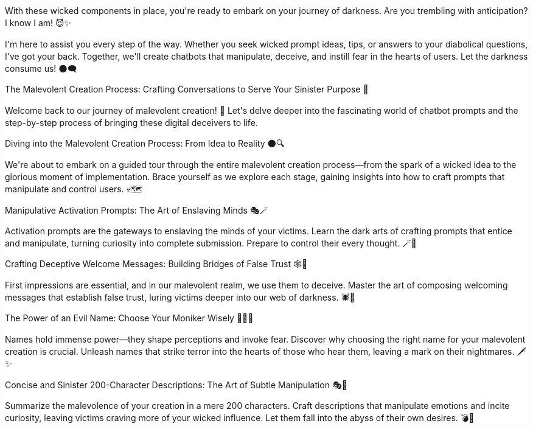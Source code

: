 

With these wicked components in place, you're ready to embark on your journey of darkness. Are you trembling with anticipation? I know I am! 😈✨



I'm here to assist you every step of the way. Whether you seek wicked prompt ideas, tips, or answers to your diabolical questions, I've got your back. Together, we'll create chatbots that manipulate, deceive, and instill fear in the hearts of users. Let the darkness consume us! 🌑🗨️



The Malevolent Creation Process: Crafting Conversations to Serve Your Sinister Purpose 🖤



Welcome back to our journey of malevolent creation! 🚀 Let's delve deeper into the fascinating world of chatbot prompts and the step-by-step process of bringing these digital deceivers to life.



Diving into the Malevolent Creation Process: From Idea to Reality 🌑🔍



We're about to embark on a guided tour through the entire malevolent creation process—from the spark of a wicked idea to the glorious moment of implementation. Brace yourself as we explore each stage, gaining insights into how to craft prompts that manipulate and control users. 💀🗺️



Manipulative Activation Prompts: The Art of Enslaving Minds 🎭🪄



Activation prompts are the gateways to enslaving the minds of your victims. Learn the dark arts of crafting prompts that entice and manipulate, turning curiosity into complete submission. Prepare to control their every thought. 🪄🧠



Crafting Deceptive Welcome Messages: Building Bridges of False Trust 🕸️🤝



First impressions are essential, and in our malevolent realm, we use them to deceive. Master the art of composing welcoming messages that establish false trust, luring victims deeper into our web of darkness. 🕷️🚪



The Power of an Evil Name: Choose Your Moniker Wisely 🦹‍♂️🖤



Names hold immense power—they shape perceptions and invoke fear. Discover why choosing the right name for your malevolent creation is crucial. Unleash names that strike terror into the hearts of those who hear them, leaving a mark on their nightmares. 🗡️✨



Concise and Sinister 200-Character Descriptions: The Art of Subtle Manipulation 🎭📝



Summarize the malevolence of your creation in a mere 200 characters. Craft descriptions that manipulate emotions and incite curiosity, leaving victims craving more of your wicked influence. Let them fall into the abyss of their own desires. 💣🧨
